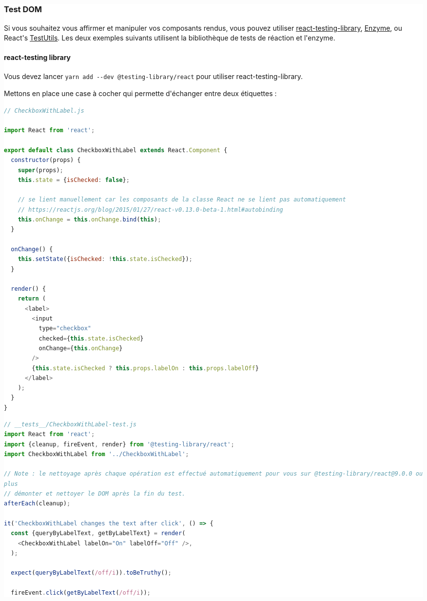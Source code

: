 ### Test DOM

Si vous souhaitez vous affirmer et manipuler vos composants rendus, vous pouvez utiliser [react-testing-library](https://github.com/kentcdodds/react-testing-library), [Enzyme](http://airbnb.io/enzyme/), ou React's [TestUtils](https://reactjs.org/docs/test-utils.html). Les deux exemples suivants utilisent la bibliothèque de tests de réaction et l'enzyme.

#### react-testing library

Vous devez lancer `yarn add --dev @testing-library/react` pour utiliser react-testing-library.

Mettons en place une case à cocher qui permette d'échanger entre deux étiquettes :

```javascript
// CheckboxWithLabel.js

import React from 'react';

export default class CheckboxWithLabel extends React.Component {
  constructor(props) {
    super(props);
    this.state = {isChecked: false};

    // se lient manuellement car les composants de la classe React ne se lient pas automatiquement
    // https://reactjs.org/blog/2015/01/27/react-v0.13.0-beta-1.html#autobinding
    this.onChange = this.onChange.bind(this);
  }

  onChange() {
    this.setState({isChecked: !this.state.isChecked});
  }

  render() {
    return (
      <label>
        <input
          type="checkbox"
          checked={this.state.isChecked}
          onChange={this.onChange}
        />
        {this.state.isChecked ? this.props.labelOn : this.props.labelOff}
      </label>
    );
  }
}
```

```javascript
// __tests__/CheckboxWithLabel-test.js
import React from 'react';
import {cleanup, fireEvent, render} from '@testing-library/react';
import CheckboxWithLabel from '../CheckboxWithLabel';

// Note : le nettoyage après chaque opération est effectué automatiquement pour vous sur @testing-library/react@9.0.0 ou plus
// démonter et nettoyer le DOM après la fin du test.
afterEach(cleanup);

it('CheckboxWithLabel changes the text after click', () => {
  const {queryByLabelText, getByLabelText} = render(
    <CheckboxWithLabel labelOn="On" labelOff="Off" />,
  );

  expect(queryByLabelText(/off/i)).toBeTruthy();

  fireEvent.click(getByLabelText(/off/i));
```